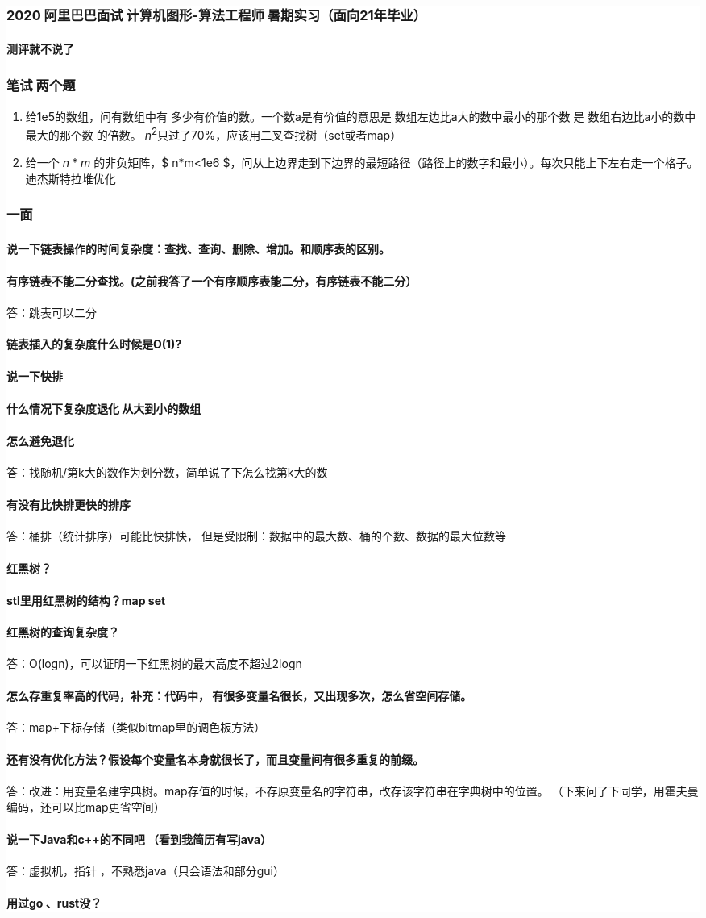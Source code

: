 ### 2020 阿里巴巴面试 计算机图形-算法工程师  暑期实习（面向21年毕业）

#### 测评就不说了

### 笔试 两个题

1. 给1e5的数组，问有数组中有 多少有价值的数。一个数a是有价值的意思是 数组左边比a大的数中最小的那个数 是 数组右边比a小的数中最大的那个数 的倍数。 $n^2$只过了70%，应该用二叉查找树（set或者map）

2. 给一个 $n*m$ 的非负矩阵，$ n*m<1e6 $，问从上边界走到下边界的最短路径（路径上的数字和最小）。每次只能上下左右走一个格子。 迪杰斯特拉堆优化

### 一面

#### 说一下链表操作的时间复杂度：查找、查询、删除、增加。和顺序表的区别。

#### 有序链表不能二分查找。(之前我答了一个有序顺序表能二分，有序链表不能二分）
答：跳表可以二分

#### 链表插入的复杂度什么时候是O(1)?

#### 说一下快排

#### 什么情况下复杂度退化  从大到小的数组

#### 怎么避免退化

答：找随机/第k大的数作为划分数，简单说了下怎么找第k大的数

#### 有没有比快排更快的排序

答：桶排（统计排序）可能比快排快， 但是受限制：数据中的最大数、桶的个数、数据的最大位数等

#### 红黑树？

#### stl里用红黑树的结构？map set

#### 红黑树的查询复杂度？

答：O(logn)，可以证明一下红黑树的最大高度不超过2logn

#### 怎么存重复率高的代码，补充：代码中， 有很多变量名很长，又出现多次，怎么省空间存储。

答：map+下标存储（类似bitmap里的调色板方法）

#### 还有没有优化方法？假设每个变量名本身就很长了，而且变量间有很多重复的前缀。

答：改进：用变量名建字典树。map存值的时候，不存原变量名的字符串，改存该字符串在字典树中的位置。
（下来问了下同学，用霍夫曼编码，还可以比map更省空间）

#### 说一下Java和c++的不同吧 （看到我简历有写java）

答：虚拟机，指针 ，不熟悉java（只会语法和部分gui）

#### 用过go 、rust没？
